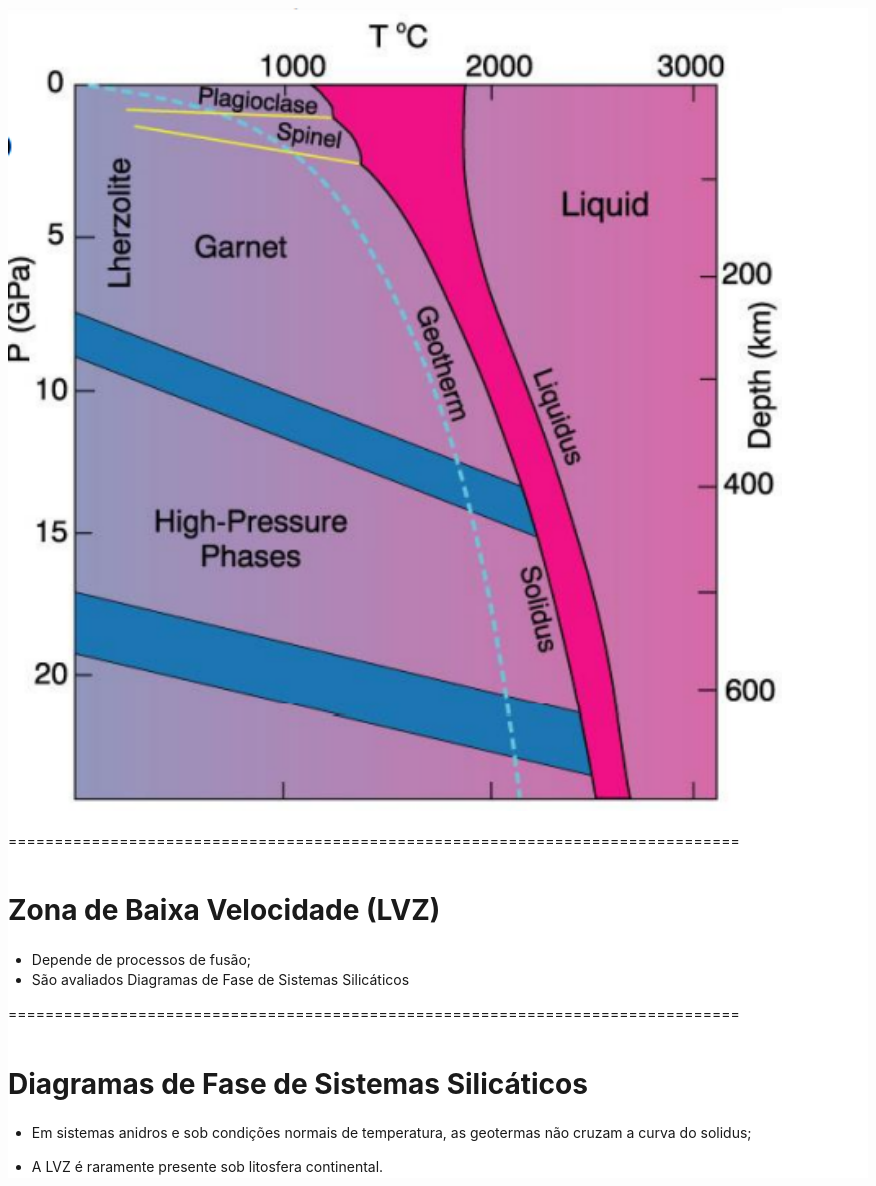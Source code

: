   </div>
  <div class="col centered">
      <img style="width: 90%;" src="assets/mantle-mineralogy.png">
  </div>
</div>

===============================================================================

# Zona de Baixa Velocidade (LVZ)

- Depende de processos de fusão;
- São avaliados Diagramas de Fase de Sistemas Silicáticos


===============================================================================

# Diagramas de Fase de Sistemas Silicáticos
<div class="row">
  <div class="col">


- <p style="text-align: justify;">Em sistemas anidros e sob condições normais de temperatura, as geotermas não cruzam a curva do solidus;</p>
- <p style="text-align: justify;">A LVZ é raramente presente sob litosfera continental.</p>

  </div>
  <div class="col centered">